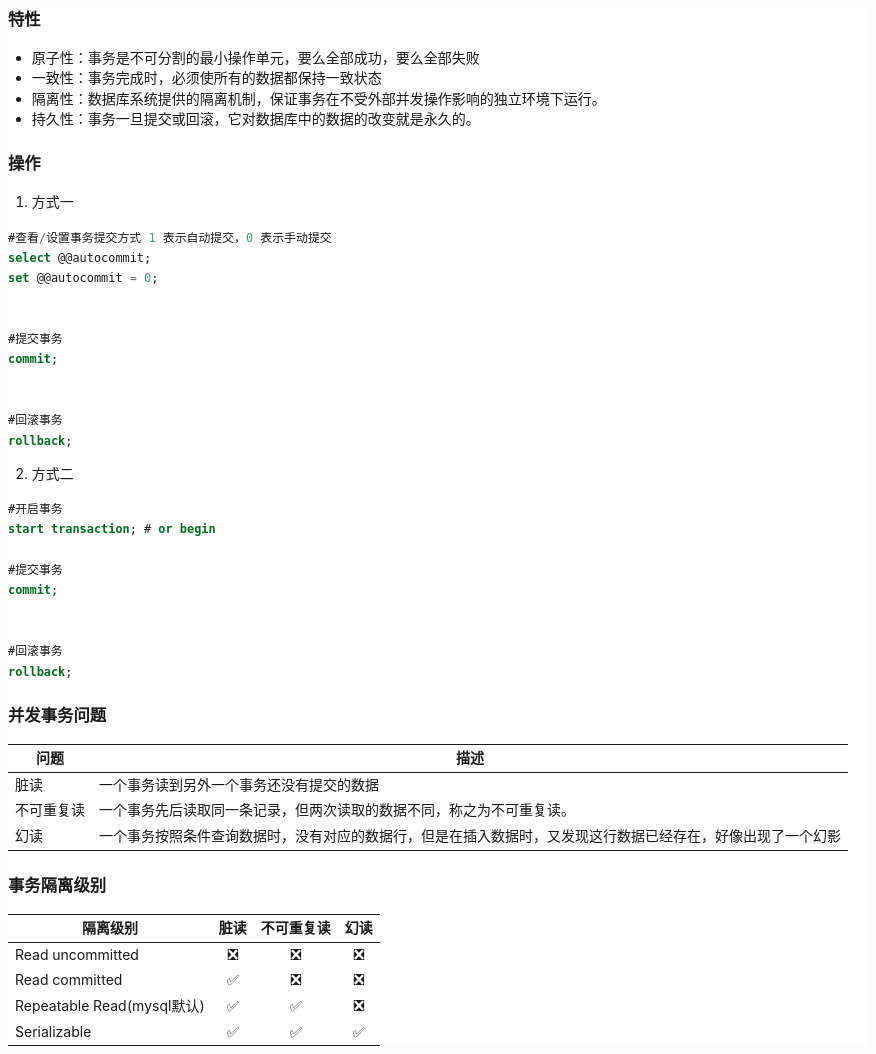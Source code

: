 
### 特性
- 原子性：事务是不可分割的最小操作单元，要么全部成功，要么全部失败
- 一致性：事务完成时，必须使所有的数据都保持一致状态
- 隔离性：数据库系统提供的隔离机制，保证事务在不受外部并发操作影响的独立环境下运行。
- 持久性：事务一旦提交或回滚，它对数据库中的数据的改变就是永久的。

### 操作

1. 方式一

```sql
#查看/设置事务提交方式 1 表示自动提交，0 表示手动提交
select @@autocommit;
set @@autocommit = 0;


#提交事务
commit;


#回滚事务
rollback;
```

2. 方式二

```sql
#开启事务
start transaction; # or begin

#提交事务
commit;


#回滚事务
rollback;
```



### 并发事务问题

问题|描述
--|--
脏读|一个事务读到另外一个事务还没有提交的数据
不可重复读|一个事务先后读取同一条记录，但两次读取的数据不同，称之为不可重复读。
幻读|一个事务按照条件查询数据时，没有对应的数据行，但是在插入数据时，又发现这行数据已经存在，好像出现了一个幻影

### 事务隔离级别

隔离级别|脏读|不可重复读|幻读
--|:-:|:-:|:-:|
Read uncommitted|❎|❎|❎|
Read committed|✅|❎|❎|
Repeatable Read(mysql默认)|✅|✅|❎|
Serializable|✅|✅|✅|
